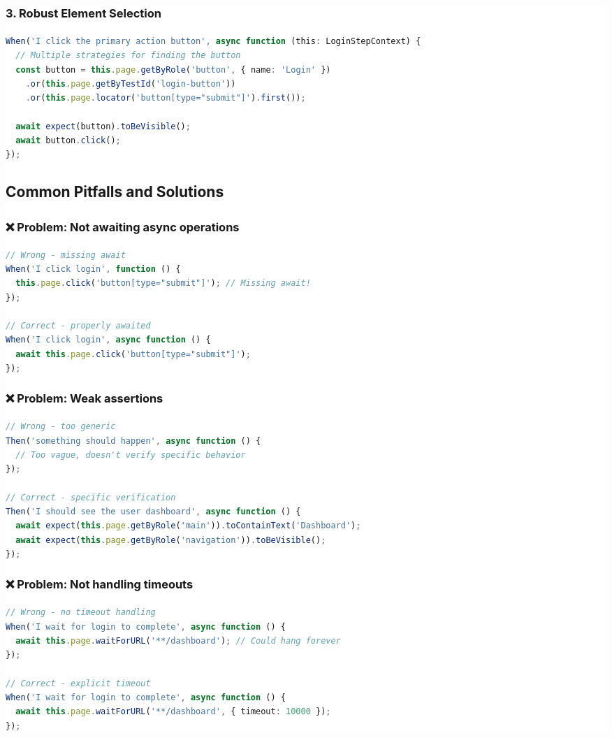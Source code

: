 ### 3. Robust Element Selection

```typescript
When('I click the primary action button', async function (this: LoginStepContext) {
  // Multiple strategies for finding the button
  const button = this.page.getByRole('button', { name: 'Login' })
    .or(this.page.getByTestId('login-button'))
    .or(this.page.locator('button[type="submit"]').first());
  
  await expect(button).toBeVisible();
  await button.click();
});
```

## Common Pitfalls and Solutions

### ❌ Problem: Not awaiting async operations
```typescript
// Wrong - missing await
When('I click login', function () {
  this.page.click('button[type="submit"]'); // Missing await!
});

// Correct - properly awaited
When('I click login', async function () {
  await this.page.click('button[type="submit"]');
});
```

### ❌ Problem: Weak assertions
```typescript
// Wrong - too generic
Then('something should happen', async function () {
  // Too vague, doesn't verify specific behavior
});

// Correct - specific verification
Then('I should see the user dashboard', async function () {
  await expect(this.page.getByRole('main')).toContainText('Dashboard');
  await expect(this.page.getByRole('navigation')).toBeVisible();
});
```

### ❌ Problem: Not handling timeouts
```typescript
// Wrong - no timeout handling
When('I wait for login to complete', async function () {
  await this.page.waitForURL('**/dashboard'); // Could hang forever
});

// Correct - explicit timeout
When('I wait for login to complete', async function () {
  await this.page.waitForURL('**/dashboard', { timeout: 10000 });
});
```
